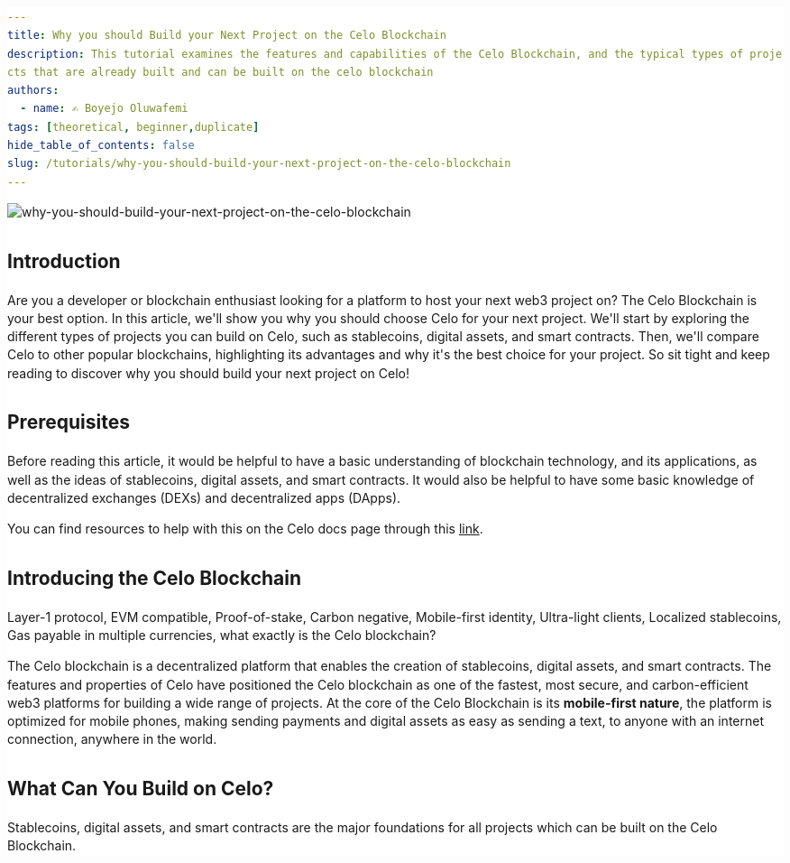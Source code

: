 ```yaml
---
title: Why you should Build your Next Project on the Celo Blockchain
description: This tutorial examines the features and capabilities of the Celo Blockchain, and the typical types of projects that are already built and can be built on the celo blockchain
authors:
  - name: ✍️ Boyejo Oluwafemi
tags: [theoretical, beginner,duplicate]
hide_table_of_contents: false
slug: /tutorials/why-you-should-build-your-next-project-on-the-celo-blockchain
---
```



![why-you-should-build-your-next-project-on-the-celo-blockchain](https://user-images.githubusercontent.com/47746690/220511855-bca99671-1162-435c-9b00-b824b071d244.png)

## Introduction

Are you a developer or blockchain enthusiast looking for a platform to host your next web3 project on? The Celo Blockchain is your best option. In this article, we'll show you why you should choose Celo for your next project. We'll start by exploring the different types of projects you can build on Celo, such as stablecoins, digital assets, and smart contracts. Then, we'll compare Celo to other popular blockchains, highlighting its advantages and why it's the best choice for your project. So sit tight and keep reading to discover why you should build your next project on Celo!

## Prerequisites

Before reading this article, it would be helpful to have a basic understanding of blockchain technology, and its applications, as well as the ideas of stablecoins, digital assets, and smart contracts. It would also be helpful to have some basic knowledge of decentralized exchanges (DEXs) and decentralized apps (DApps). 

You can find resources to help with this on the Celo docs page through this [link](https://docs.celo.org/). 

## Introducing the Celo Blockchain

Layer-1 protocol, EVM compatible, Proof-of-stake, Carbon negative, Mobile-first identity, Ultra-light clients, Localized stablecoins, Gas payable in multiple currencies, what exactly is the Celo blockchain?

The Celo blockchain is a decentralized platform that enables the creation of stablecoins, digital assets, and smart contracts. The features and properties of Celo have positioned the Celo blockchain as one of the fastest, most secure, and carbon-efficient web3 platforms for building a wide range of projects. At the core of the Celo Blockchain is its **mobile-first nature**, the platform is optimized for mobile phones, making sending payments and digital assets as easy as sending a text, to anyone with an internet connection, anywhere in the world. 

## What Can You Build on Celo?

Stablecoins, digital assets, and smart contracts are the major foundations for all projects which can be built on the Celo Blockchain. 

